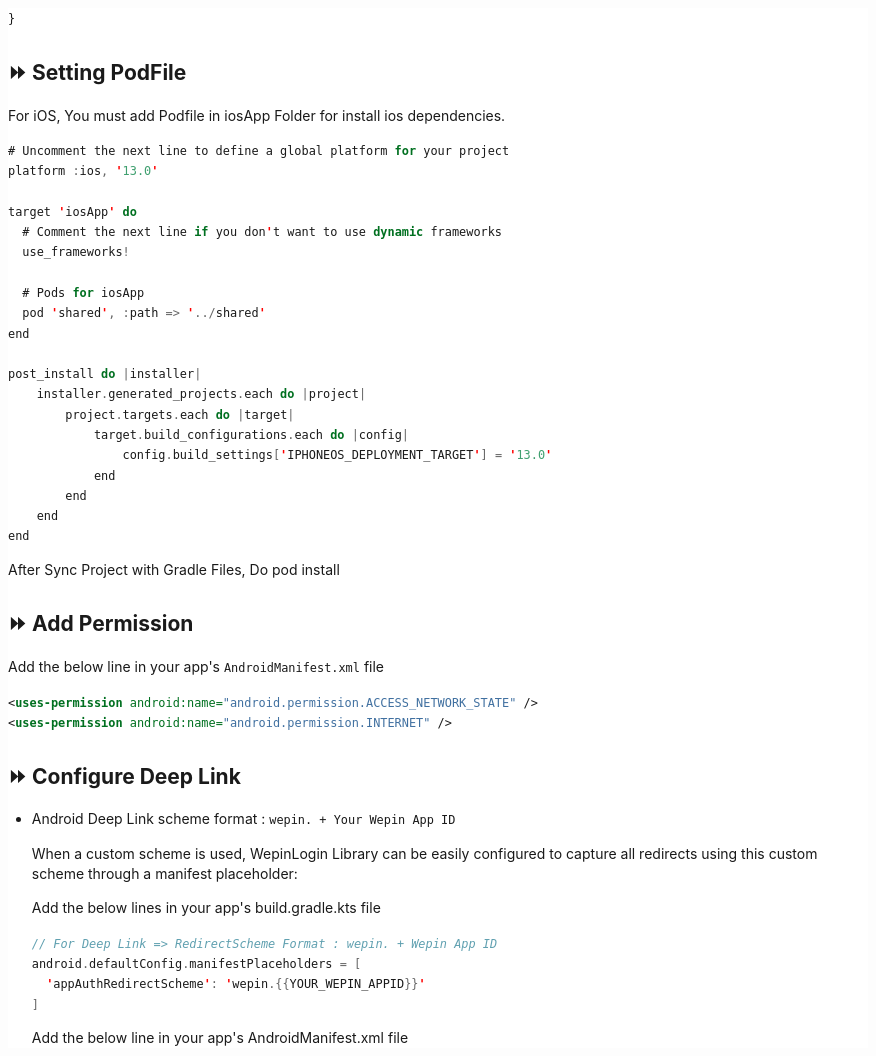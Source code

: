 ```
}
```  

## ⏩ Setting PodFile
For iOS, You must add Podfile in iosApp Folder for install ios dependencies.
```swift
# Uncomment the next line to define a global platform for your project
platform :ios, '13.0'

target 'iosApp' do
  # Comment the next line if you don't want to use dynamic frameworks
  use_frameworks!

  # Pods for iosApp
  pod 'shared', :path => '../shared'
end

post_install do |installer|
    installer.generated_projects.each do |project|
        project.targets.each do |target|
            target.build_configurations.each do |config|
                config.build_settings['IPHONEOS_DEPLOYMENT_TARGET'] = '13.0'
            end
        end
    end
end
```

After Sync Project with Gradle Files, Do pod install


## ⏩ Add Permission
Add the below line in your app's `AndroidManifest.xml` file

```xml
<uses-permission android:name="android.permission.ACCESS_NETWORK_STATE" />
<uses-permission android:name="android.permission.INTERNET" />

```

## ⏩ Configure Deep Link
- Android
  Deep Link scheme format : `wepin. + Your Wepin App ID`
  
  When a custom scheme is used, WepinLogin Library can be easily configured to capture all redirects using this custom scheme through a manifest placeholder:
  
  Add the below lines in your app's build.gradle.kts file
  ```kotlin
  // For Deep Link => RedirectScheme Format : wepin. + Wepin App ID
  android.defaultConfig.manifestPlaceholders = [
    'appAuthRedirectScheme': 'wepin.{{YOUR_WEPIN_APPID}}'
  ]
  ```
  Add the below line in your app's AndroidManifest.xml file
  